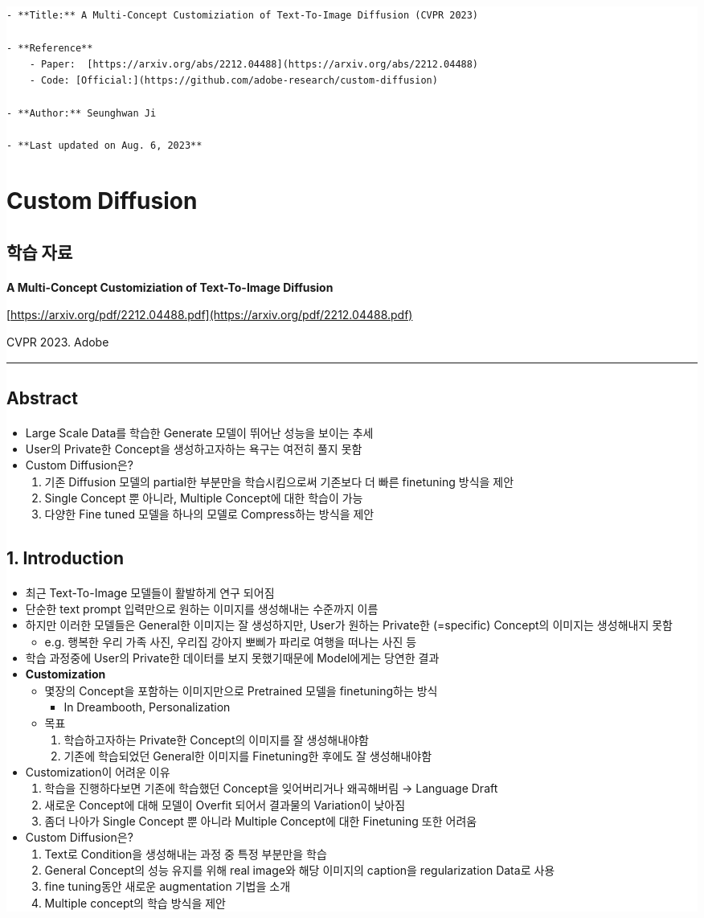 ```{admonition} Information
- **Title:** A Multi-Concept Customiziation of Text-To-Image Diffusion (CVPR 2023)

- **Reference**
    - Paper:  [https://arxiv.org/abs/2212.04488](https://arxiv.org/abs/2212.04488)
    - Code: [Official:](https://github.com/adobe-research/custom-diffusion)
    
- **Author:** Seunghwan Ji

- **Last updated on Aug. 6, 2023**
```
# Custom Diffusion

## 학습 자료

**A Multi-Concept Customiziation of Text-To-Image Diffusion**

[https://arxiv.org/pdf/2212.04488.pdf](https://arxiv.org/pdf/2212.04488.pdf)

CVPR 2023. Adobe

---

## Abstract

- Large Scale Data를 학습한 Generate 모델이 뛰어난 성능을 보이는 추세
- User의 Private한 Concept을 생성하고자하는 욕구는 여전히 풀지 못함
- Custom Diffusion은?
    1. 기존 Diffusion 모델의 partial한 부분만을 학습시킴으로써 기존보다 더 빠른 finetuning 방식을 제안
    2. Single Concept 뿐 아니라, Multiple Concept에 대한 학습이 가능
    3. 다양한 Fine tuned 모델을 하나의 모델로 Compress하는 방식을 제안

## 1. Introduction

- 최근 Text-To-Image 모델들이 활발하게 연구 되어짐
- 단순한 text prompt 입력만으로 원하는 이미지를 생성해내는 수준까지 이름
- 하지만 이러한 모델들은 General한 이미지는 잘 생성하지만, User가 원하는 Private한 (=specific) Concept의 이미지는 생성해내지 못함
    - e.g. 행복한 우리 가족 사진, 우리집 강아지 뽀삐가 파리로 여행을 떠나는 사진 등
- 학습 과정중에 User의 Private한 데이터를 보지 못했기때문에 Model에게는 당연한 결과
- **Customization**
    - 몇장의 Concept을 포함하는 이미지만으로 Pretrained 모델을 finetuning하는 방식
        - In Dreambooth, Personalization
    - 목표
        1. 학습하고자하는 Private한 Concept의 이미지를 잘 생성해내야함
        2. 기존에 학습되었던 General한 이미지를 Finetuning한 후에도 잘 생성해내야함
- Customization이 어려운 이유
    1. 학습을 진행하다보면 기존에 학습했던 Concept을 잊어버리거나 왜곡해버림 → Language Draft
    2. 새로운 Concept에 대해 모델이 Overfit 되어서 결과물의 Variation이 낮아짐
    3. 좀더 나아가 Single Concept 뿐 아니라 Multiple Concept에 대한 Finetuning 또한 어려움
- Custom Diffusion은?
    1. Text로 Condition을 생성해내는 과정 중 특정 부분만을 학습
    2. General Concept의 성능 유지를 위해 real image와 해당 이미지의 caption을 regularization Data로 사용
    3. fine tuning동안 새로운 augmentation 기법을 소개
    4. Multiple concept의 학습 방식을 제안
